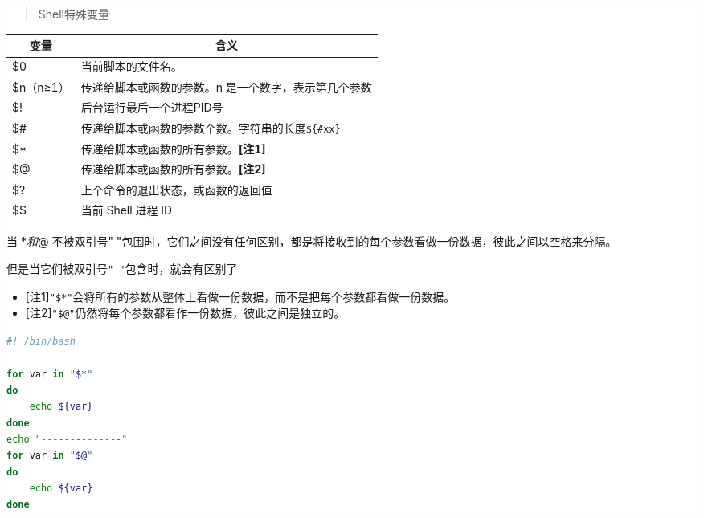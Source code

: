 > Shell特殊变量

| **变量**  | **含义**                                             |
| --------- | ---------------------------------------------------- |
| $0        | 当前脚本的文件名。                                   |
| $n（n≥1） | 传递给脚本或函数的参数。n 是一个数字，表示第几个参数 |
| $!        | 后台运行最后一个进程PID号                            |
| $#        | 传递给脚本或函数的参数个数。字符串的长度`${#xx}`     |
| $*        | 传递给脚本或函数的所有参数。**[注1]**                |
| $@        | 传递给脚本或函数的所有参数。**[注2]**                |
| $?        | 上个命令的退出状态，或函数的返回值                   |
| $$        | 当前 Shell 进程 ID                                   |

当 $* 和 ​$@ 不被双引号" "包围时，它们之间没有任何区别，都是将接收到的每个参数看做一份数据，彼此之间以空格来分隔。

但是当它们被双引号`" "`包含时，就会有区别了

- [注1]`"$*"`会将所有的参数从整体上看做一份数据，而不是把每个参数都看做一份数据。
- [注2]`"$@"`仍然将每个参数都看作一份数据，彼此之间是独立的。

```bash
#! /bin/bash

for var in "$*"
do 
	echo ${var}
done
echo "--------------"
for var in "$@"
do 
	echo ${var}	
done
```
